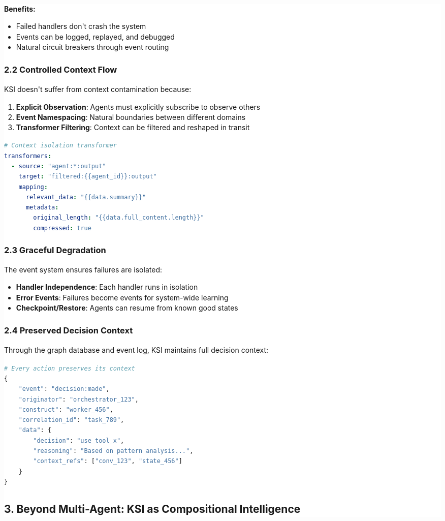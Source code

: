 **Benefits:**
- Failed handlers don't crash the system
- Events can be logged, replayed, and debugged
- Natural circuit breakers through event routing

### 2.2 Controlled Context Flow

KSI doesn't suffer from context contamination because:

1. **Explicit Observation**: Agents must explicitly subscribe to observe others
2. **Event Namespacing**: Natural boundaries between different domains
3. **Transformer Filtering**: Context can be filtered and reshaped in transit

```yaml
# Context isolation transformer
transformers:
  - source: "agent:*:output"
    target: "filtered:{{agent_id}}:output"
    mapping:
      relevant_data: "{{data.summary}}"
      metadata:
        original_length: "{{data.full_content.length}}"
        compressed: true
```

### 2.3 Graceful Degradation

The event system ensures failures are isolated:

- **Handler Independence**: Each handler runs in isolation
- **Error Events**: Failures become events for system-wide learning
- **Checkpoint/Restore**: Agents can resume from known good states

### 2.4 Preserved Decision Context

Through the graph database and event log, KSI maintains full decision context:

```python
# Every action preserves its context
{
    "event": "decision:made",
    "originator": "orchestrator_123",
    "construct": "worker_456", 
    "correlation_id": "task_789",
    "data": {
        "decision": "use_tool_x",
        "reasoning": "Based on pattern analysis...",
        "context_refs": ["conv_123", "state_456"]
    }
}
```

## 3. Beyond Multi-Agent: KSI as Compositional Intelligence
